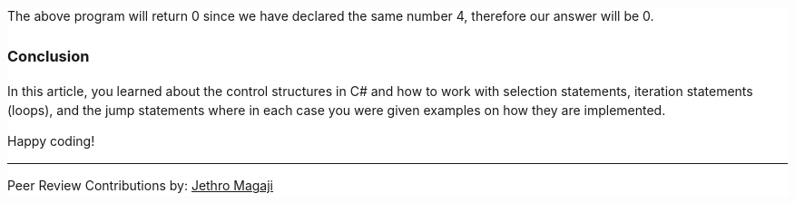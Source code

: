 The above program will return 0 since we have declared the same number 4, therefore our answer will be 0.
 
### Conclusion
In this article, you learned about the control structures in C# and how to work with selection statements, iteration statements (loops), and the jump statements where in each case you were given examples on how they are implemented.

Happy coding!

---
Peer Review Contributions by: [Jethro Magaji](/engineering-education/authors/jethro-magaji/)
